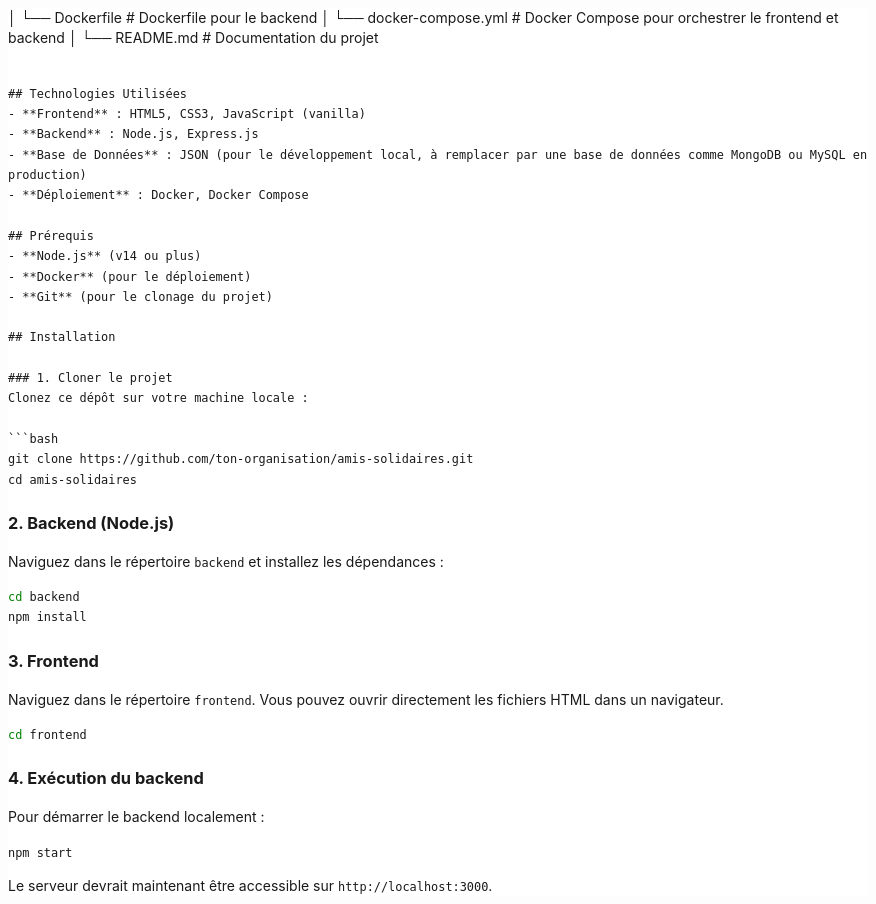 │   └── Dockerfile              # Dockerfile pour le backend
│   └── docker-compose.yml      # Docker Compose pour orchestrer le frontend et backend
│
└── README.md                   # Documentation du projet
```

## Technologies Utilisées
- **Frontend** : HTML5, CSS3, JavaScript (vanilla)
- **Backend** : Node.js, Express.js
- **Base de Données** : JSON (pour le développement local, à remplacer par une base de données comme MongoDB ou MySQL en production)
- **Déploiement** : Docker, Docker Compose

## Prérequis
- **Node.js** (v14 ou plus)
- **Docker** (pour le déploiement)
- **Git** (pour le clonage du projet)

## Installation

### 1. Cloner le projet
Clonez ce dépôt sur votre machine locale :

```bash
git clone https://github.com/ton-organisation/amis-solidaires.git
cd amis-solidaires
```

### 2. Backend (Node.js)

Naviguez dans le répertoire `backend` et installez les dépendances :

```bash
cd backend
npm install
```

### 3. Frontend

Naviguez dans le répertoire `frontend`. Vous pouvez ouvrir directement les fichiers HTML dans un navigateur.

```bash
cd frontend
```

### 4. Exécution du backend

Pour démarrer le backend localement :

```bash
npm start
```

Le serveur devrait maintenant être accessible sur `http://localhost:3000`.
